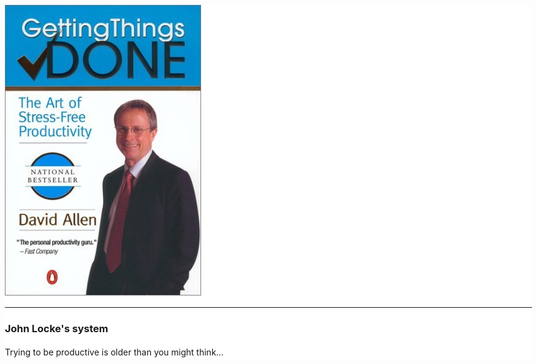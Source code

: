 ![](resources/gtd.jpg)

___

### John Locke's system

Trying to be productive is older than you might think... 
